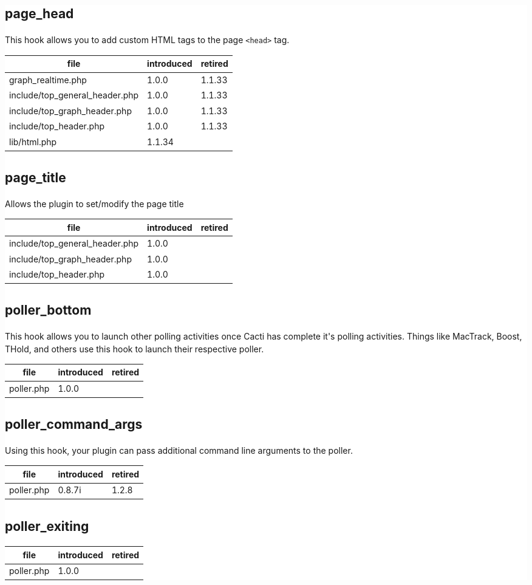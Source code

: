 ## page_head

This hook allows you to add custom HTML tags to the page `<head>` tag.

| file                           | introduced | retired |
| ------------------------------ | :--------- | :------ |
| graph_realtime.php             | 1.0.0      | 1.1.33  |
| include/top_general_header.php | 1.0.0      | 1.1.33  |
| include/top_graph_header.php   | 1.0.0      | 1.1.33  |
| include/top_header.php         | 1.0.0      | 1.1.33  |
| lib/html.php                   | 1.1.34     |

## page_title

Allows the plugin to set/modify the page title

| file                           | introduced | retired |
| ------------------------------ | :--------- | :------ |
| include/top_general_header.php | 1.0.0      |
| include/top_graph_header.php   | 1.0.0      |
| include/top_header.php         | 1.0.0      |

## poller_bottom

This hook allows you to launch other polling activities once Cacti has complete
it's polling activities. Things like MacTrack, Boost, THold, and others use this
hook to launch their respective poller.

| file       | introduced | retired |
| ---------- | :--------- | :------ |
| poller.php | 1.0.0      |

## poller_command_args

Using this hook, your plugin can pass additional command line arguments to the
poller.

| file       | introduced | retired |
| ---------- | :--------- | :------ |
| poller.php | 0.8.7i     | 1.2.8   |

## poller_exiting

| file       | introduced | retired |
| ---------- | :--------- | :------ |
| poller.php | 1.0.0      |

